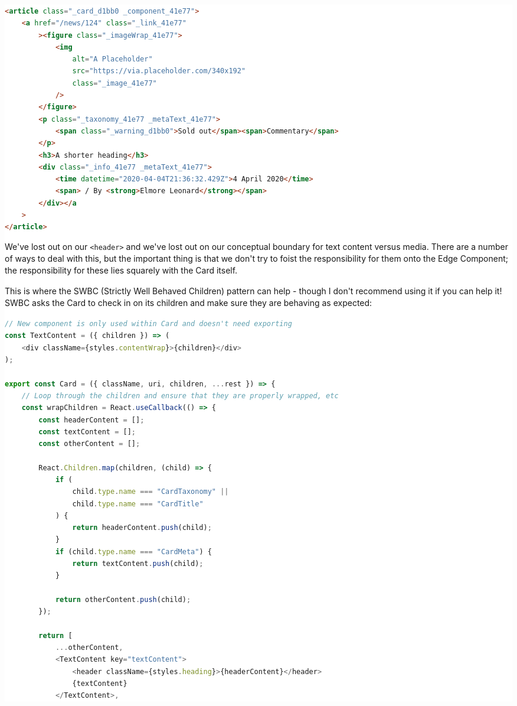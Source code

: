 ```html
<article class="_card_d1bb0 _component_41e77">
    <a href="/news/124" class="_link_41e77"
        ><figure class="_imageWrap_41e77">
            <img
                alt="A Placeholder"
                src="https://via.placeholder.com/340x192"
                class="_image_41e77"
            />
        </figure>
        <p class="_taxonomy_41e77 _metaText_41e77">
            <span class="_warning_d1bb0">Sold out</span><span>Commentary</span>
        </p>
        <h3>A shorter heading</h3>
        <div class="_info_41e77 _metaText_41e77">
            <time datetime="2020-04-04T21:36:32.429Z">4 April 2020</time>
            <span> / By <strong>Elmore Leonard</strong></span>
        </div></a
    >
</article>
```

We've lost out on our `<header>` and we've lost out on our conceptual boundary
for text content versus media. There are a number of ways to deal with this, but
the important thing is that we don't try to foist the responsibility for them
onto the Edge Component; the responsibility for these lies squarely with the
Card itself.

This is where the SWBC (Strictly Well Behaved Children) pattern can help -
though I don't recommend using it if you can help it! SWBC asks the Card to
check in on its children and make sure they are behaving as expected:

```javascript
// New component is only used within Card and doesn't need exporting
const TextContent = ({ children }) => (
    <div className={styles.contentWrap}>{children}</div>
);

export const Card = ({ className, uri, children, ...rest }) => {
    // Loop through the children and ensure that they are properly wrapped, etc
    const wrapChildren = React.useCallback(() => {
        const headerContent = [];
        const textContent = [];
        const otherContent = [];

        React.Children.map(children, (child) => {
            if (
                child.type.name === "CardTaxonomy" ||
                child.type.name === "CardTitle"
            ) {
                return headerContent.push(child);
            }
            if (child.type.name === "CardMeta") {
                return textContent.push(child);
            }

            return otherContent.push(child);
        });

        return [
            ...otherContent,
            <TextContent key="textContent">
                <header className={styles.heading}>{headerContent}</header>
                {textContent}
            </TextContent>,
```